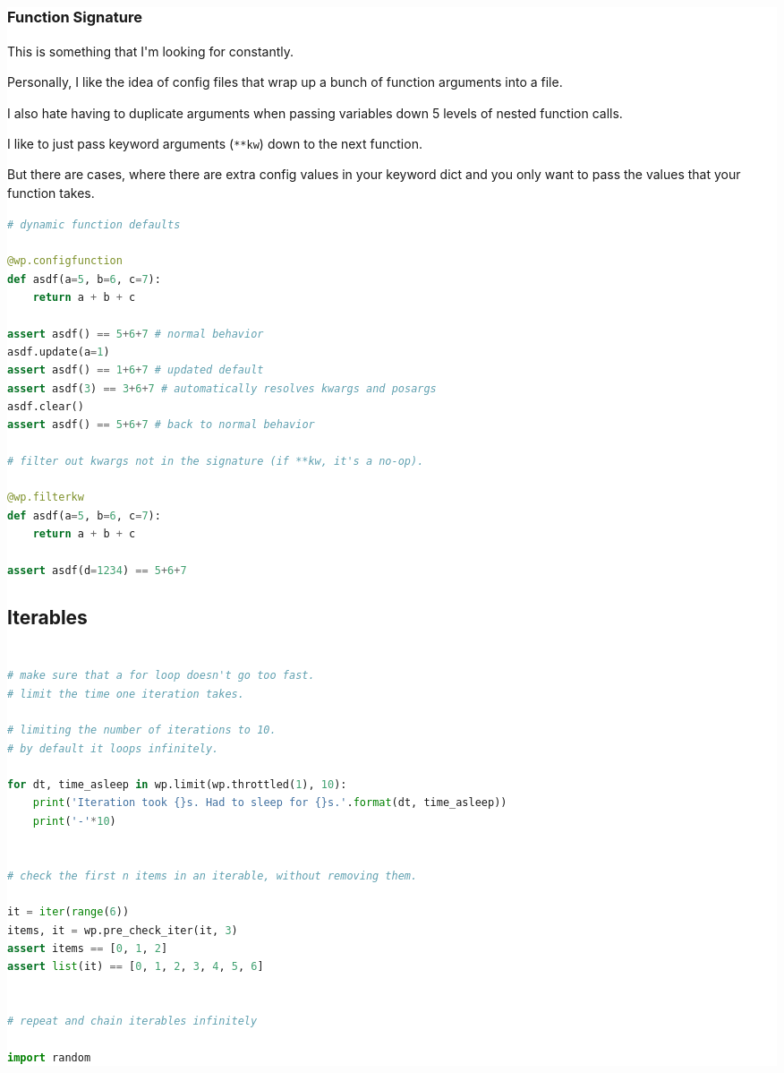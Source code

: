 ### Function Signature

This is something that I'm looking for constantly.

Personally, I like the idea of config files that wrap up a bunch of function arguments into a file.

I also hate having to duplicate arguments when passing variables down 5 levels of nested function calls.

I like to just pass keyword arguments (`**kw`) down to the next function.

But there are cases, where there are extra config values in your keyword dict and you only want to pass the values that your function takes.


```python
# dynamic function defaults

@wp.configfunction
def asdf(a=5, b=6, c=7):
    return a + b + c

assert asdf() == 5+6+7 # normal behavior
asdf.update(a=1)
assert asdf() == 1+6+7 # updated default
assert asdf(3) == 3+6+7 # automatically resolves kwargs and posargs
asdf.clear()
assert asdf() == 5+6+7 # back to normal behavior

# filter out kwargs not in the signature (if **kw, it's a no-op).

@wp.filterkw
def asdf(a=5, b=6, c=7):
    return a + b + c

assert asdf(d=1234) == 5+6+7

```

## Iterables

```python

# make sure that a for loop doesn't go too fast.
# limit the time one iteration takes.

# limiting the number of iterations to 10.
# by default it loops infinitely.

for dt, time_asleep in wp.limit(wp.throttled(1), 10):
    print('Iteration took {}s. Had to sleep for {}s.'.format(dt, time_asleep))
    print('-'*10)


# check the first n items in an iterable, without removing them.

it = iter(range(6))
items, it = wp.pre_check_iter(it, 3)
assert items == [0, 1, 2]
assert list(it) == [0, 1, 2, 3, 4, 5, 6]


# repeat and chain iterables infinitely

import random

```